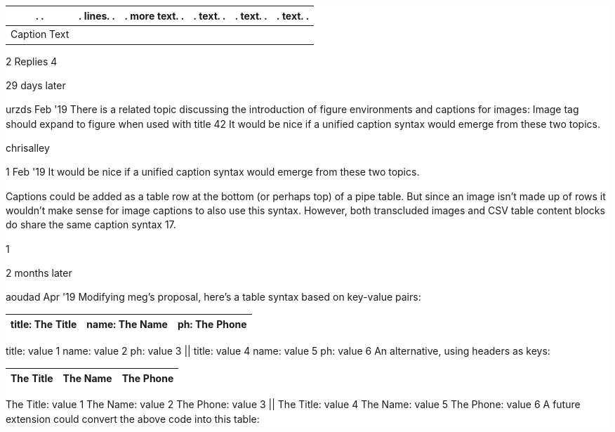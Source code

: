 |.            .|. lines.        .|. more text.   .|.     text.    .|.        text. .|. text.        .|
|--------------|-----------------|----------------|----------------|----------------|----------------|
| Caption Text |
2 Replies
4

29 days later

urzds
Feb '19
There is a related topic discussing the introduction of figure environments and captions for images: Image tag should expand to figure when used with title 42 It would be nice if a unified caption syntax would emerge from these two topics.




chrisalley

1
Feb '19
It would be nice if a unified caption syntax would emerge from these two topics.

Captions could be added as a table row at the bottom (or perhaps top) of a pipe table. But since an image isn’t made up of rows it wouldn’t make sense for image captions to also use this syntax. However, both transcluded images and CSV table content blocks do share the same caption syntax 17.

1

2 months later

aoudad
Apr '19
Modifying meg’s proposal, here’s a table syntax based on key-value pairs:

title: The Title | name: The Name | ph: The Phone
-|-|-
title: value 1
name:  value 2
ph:    value 3
||
title: value 4
name:  value 5
ph:    value 6
An alternative, using headers as keys:

The Title | The Name | The Phone
-|-|-
The Title: value 1
The Name:  value 2
The Phone: value 3
||
The Title: value 4
The Name:  value 5
The Phone: value 6
A future extension could convert the above code into this table:
